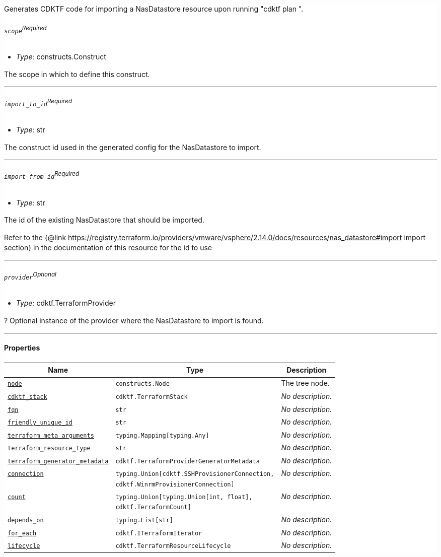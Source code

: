 Generates CDKTF code for importing a NasDatastore resource upon running "cdktf plan <stack-name>".

###### `scope`<sup>Required</sup> <a name="scope" id="@cdktf/provider-vsphere.nasDatastore.NasDatastore.generateConfigForImport.parameter.scope"></a>

- *Type:* constructs.Construct

The scope in which to define this construct.

---

###### `import_to_id`<sup>Required</sup> <a name="import_to_id" id="@cdktf/provider-vsphere.nasDatastore.NasDatastore.generateConfigForImport.parameter.importToId"></a>

- *Type:* str

The construct id used in the generated config for the NasDatastore to import.

---

###### `import_from_id`<sup>Required</sup> <a name="import_from_id" id="@cdktf/provider-vsphere.nasDatastore.NasDatastore.generateConfigForImport.parameter.importFromId"></a>

- *Type:* str

The id of the existing NasDatastore that should be imported.

Refer to the {@link https://registry.terraform.io/providers/vmware/vsphere/2.14.0/docs/resources/nas_datastore#import import section} in the documentation of this resource for the id to use

---

###### `provider`<sup>Optional</sup> <a name="provider" id="@cdktf/provider-vsphere.nasDatastore.NasDatastore.generateConfigForImport.parameter.provider"></a>

- *Type:* cdktf.TerraformProvider

? Optional instance of the provider where the NasDatastore to import is found.

---

#### Properties <a name="Properties" id="Properties"></a>

| **Name** | **Type** | **Description** |
| --- | --- | --- |
| <code><a href="#@cdktf/provider-vsphere.nasDatastore.NasDatastore.property.node">node</a></code> | <code>constructs.Node</code> | The tree node. |
| <code><a href="#@cdktf/provider-vsphere.nasDatastore.NasDatastore.property.cdktfStack">cdktf_stack</a></code> | <code>cdktf.TerraformStack</code> | *No description.* |
| <code><a href="#@cdktf/provider-vsphere.nasDatastore.NasDatastore.property.fqn">fqn</a></code> | <code>str</code> | *No description.* |
| <code><a href="#@cdktf/provider-vsphere.nasDatastore.NasDatastore.property.friendlyUniqueId">friendly_unique_id</a></code> | <code>str</code> | *No description.* |
| <code><a href="#@cdktf/provider-vsphere.nasDatastore.NasDatastore.property.terraformMetaArguments">terraform_meta_arguments</a></code> | <code>typing.Mapping[typing.Any]</code> | *No description.* |
| <code><a href="#@cdktf/provider-vsphere.nasDatastore.NasDatastore.property.terraformResourceType">terraform_resource_type</a></code> | <code>str</code> | *No description.* |
| <code><a href="#@cdktf/provider-vsphere.nasDatastore.NasDatastore.property.terraformGeneratorMetadata">terraform_generator_metadata</a></code> | <code>cdktf.TerraformProviderGeneratorMetadata</code> | *No description.* |
| <code><a href="#@cdktf/provider-vsphere.nasDatastore.NasDatastore.property.connection">connection</a></code> | <code>typing.Union[cdktf.SSHProvisionerConnection, cdktf.WinrmProvisionerConnection]</code> | *No description.* |
| <code><a href="#@cdktf/provider-vsphere.nasDatastore.NasDatastore.property.count">count</a></code> | <code>typing.Union[typing.Union[int, float], cdktf.TerraformCount]</code> | *No description.* |
| <code><a href="#@cdktf/provider-vsphere.nasDatastore.NasDatastore.property.dependsOn">depends_on</a></code> | <code>typing.List[str]</code> | *No description.* |
| <code><a href="#@cdktf/provider-vsphere.nasDatastore.NasDatastore.property.forEach">for_each</a></code> | <code>cdktf.ITerraformIterator</code> | *No description.* |
| <code><a href="#@cdktf/provider-vsphere.nasDatastore.NasDatastore.property.lifecycle">lifecycle</a></code> | <code>cdktf.TerraformResourceLifecycle</code> | *No description.* |
